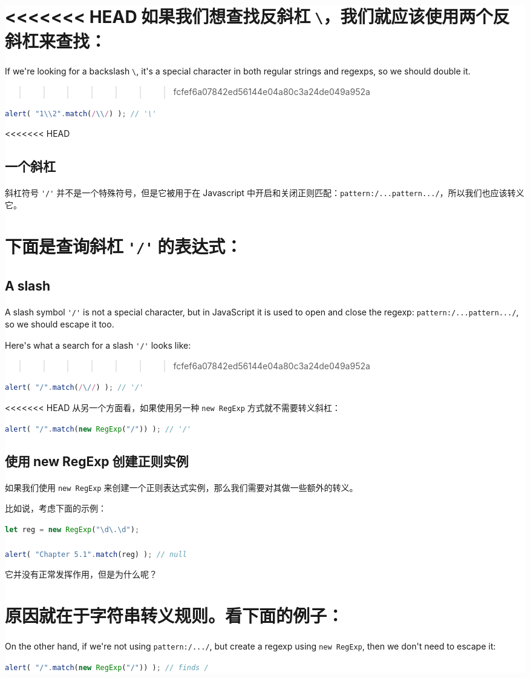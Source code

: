 <<<<<<< HEAD
如果我们想查找反斜杠 `\`，我们就应该使用两个反斜杠来查找：
=======
If we're looking for a backslash `\`, it's a special character in both regular strings and regexps, so we should double it.
>>>>>>> fcfef6a07842ed56144e04a80c3a24de049a952a

```js run
alert( "1\\2".match(/\\/) ); // '\'
```

<<<<<<< HEAD
## 一个斜杠

斜杠符号 `'/'` 并不是一个特殊符号，但是它被用于在 Javascript 中开启和关闭正则匹配：`pattern:/...pattern.../`，所以我们也应该转义它。

下面是查询斜杠 `'/'` 的表达式：
=======
## A slash

A slash symbol `'/'` is not a special character, but in JavaScript it is used to open and close the regexp: `pattern:/...pattern.../`, so we should escape it too.

Here's what a search for a slash `'/'` looks like:
>>>>>>> fcfef6a07842ed56144e04a80c3a24de049a952a

```js run
alert( "/".match(/\//) ); // '/'
```

<<<<<<< HEAD
从另一个方面看，如果使用另一种 `new RegExp` 方式就不需要转义斜杠：

```js run
alert( "/".match(new RegExp("/")) ); // '/'
```

## 使用 new RegExp 创建正则实例

如果我们使用 `new RegExp` 来创建一个正则表达式实例，那么我们需要对其做一些额外的转义。

比如说，考虑下面的示例：

```js run
let reg = new RegExp("\d\.\d");

alert( "Chapter 5.1".match(reg) ); // null
```

它并没有正常发挥作用，但是为什么呢？

原因就在于字符串转义规则。看下面的例子：
=======
On the other hand, if we're not using `pattern:/.../`, but create a regexp using `new RegExp`, then we don't need to escape it:

```js run
alert( "/".match(new RegExp("/")) ); // finds /
```
